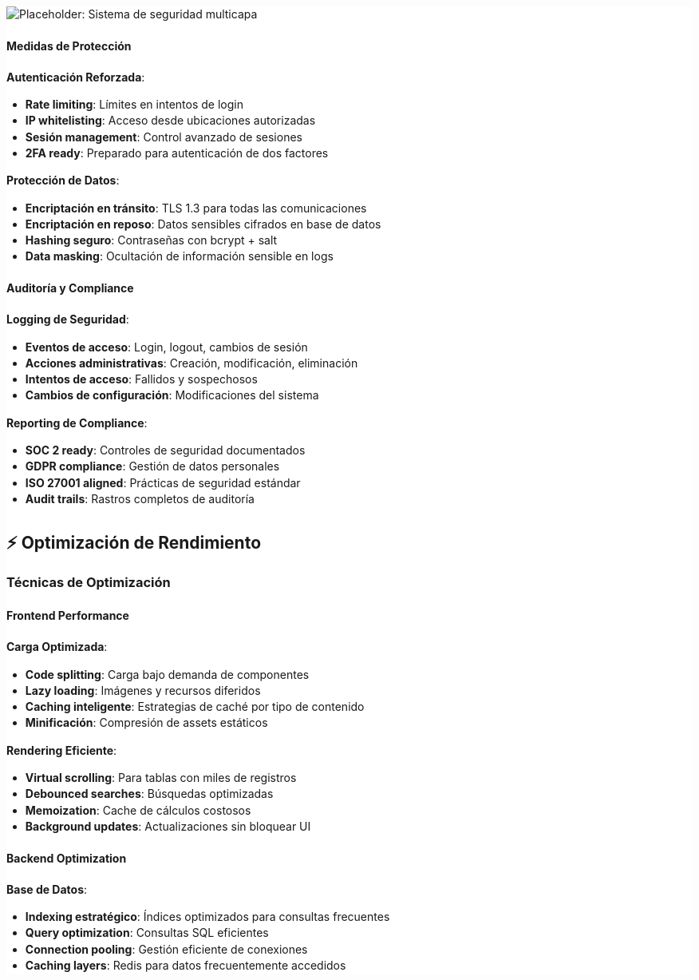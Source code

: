 ![Placeholder: Sistema de seguridad multicapa](assets/security-layers.png)

#### Medidas de Protección

**Autenticación Reforzada**:
- **Rate limiting**: Límites en intentos de login
- **IP whitelisting**: Acceso desde ubicaciones autorizadas
- **Sesión management**: Control avanzado de sesiones
- **2FA ready**: Preparado para autenticación de dos factores

**Protección de Datos**:
- **Encriptación en tránsito**: TLS 1.3 para todas las comunicaciones
- **Encriptación en reposo**: Datos sensibles cifrados en base de datos
- **Hashing seguro**: Contraseñas con bcrypt + salt
- **Data masking**: Ocultación de información sensible en logs

#### Auditoría y Compliance

**Logging de Seguridad**:
- **Eventos de acceso**: Login, logout, cambios de sesión
- **Acciones administrativas**: Creación, modificación, eliminación
- **Intentos de acceso**: Fallidos y sospechosos
- **Cambios de configuración**: Modificaciones del sistema

**Reporting de Compliance**:
- **SOC 2 ready**: Controles de seguridad documentados
- **GDPR compliance**: Gestión de datos personales
- **ISO 27001 aligned**: Prácticas de seguridad estándar
- **Audit trails**: Rastros completos de auditoría

## :zap: Optimización de Rendimiento

### Técnicas de Optimización

#### Frontend Performance

**Carga Optimizada**:
- **Code splitting**: Carga bajo demanda de componentes
- **Lazy loading**: Imágenes y recursos diferidos
- **Caching inteligente**: Estrategias de caché por tipo de contenido
- **Minificación**: Compresión de assets estáticos

**Rendering Eficiente**:
- **Virtual scrolling**: Para tablas con miles de registros
- **Debounced searches**: Búsquedas optimizadas
- **Memoization**: Cache de cálculos costosos
- **Background updates**: Actualizaciones sin bloquear UI

#### Backend Optimization

**Base de Datos**:
- **Indexing estratégico**: Índices optimizados para consultas frecuentes
- **Query optimization**: Consultas SQL eficientes
- **Connection pooling**: Gestión eficiente de conexiones
- **Caching layers**: Redis para datos frecuentemente accedidos

